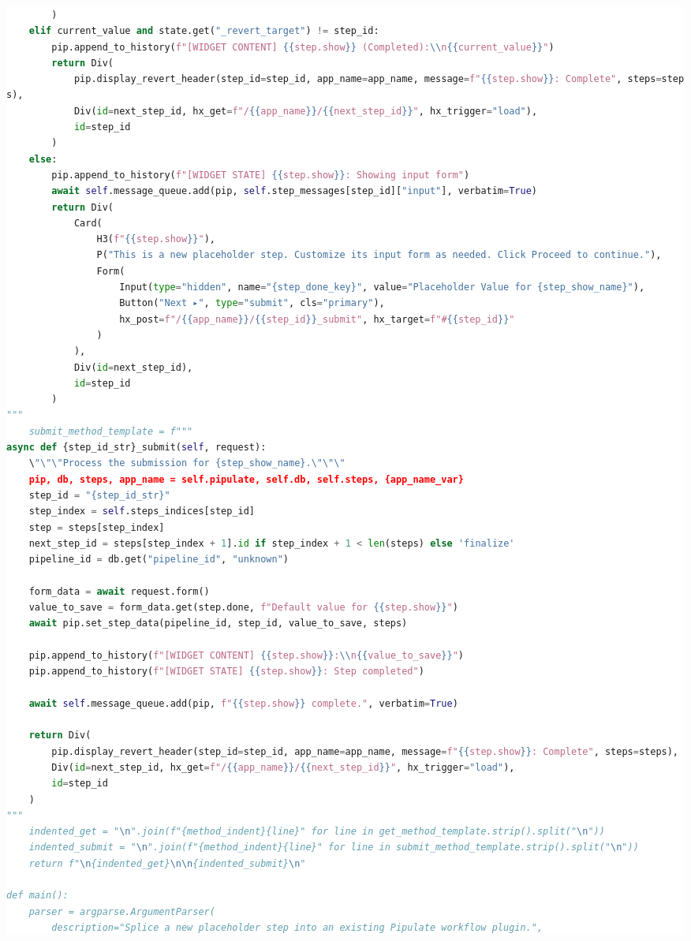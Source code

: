 ```python
        )
    elif current_value and state.get("_revert_target") != step_id:
        pip.append_to_history(f"[WIDGET CONTENT] {{step.show}} (Completed):\\n{{current_value}}")
        return Div(
            pip.display_revert_header(step_id=step_id, app_name=app_name, message=f"{{step.show}}: Complete", steps=steps),
            Div(id=next_step_id, hx_get=f"/{{app_name}}/{{next_step_id}}", hx_trigger="load"),
            id=step_id
        )
    else:
        pip.append_to_history(f"[WIDGET STATE] {{step.show}}: Showing input form")
        await self.message_queue.add(pip, self.step_messages[step_id]["input"], verbatim=True)
        return Div(
            Card(
                H3(f"{{step.show}}"),
                P("This is a new placeholder step. Customize its input form as needed. Click Proceed to continue."),
                Form(
                    Input(type="hidden", name="{step_done_key}", value="Placeholder Value for {step_show_name}"),
                    Button("Next ▸", type="submit", cls="primary"),
                    hx_post=f"/{{app_name}}/{{step_id}}_submit", hx_target=f"#{{step_id}}"
                )
            ),
            Div(id=next_step_id), 
            id=step_id
        )
"""
    submit_method_template = f"""
async def {step_id_str}_submit(self, request):
    \"\"\"Process the submission for {step_show_name}.\"\"\"
    pip, db, steps, app_name = self.pipulate, self.db, self.steps, {app_name_var}
    step_id = "{step_id_str}"
    step_index = self.steps_indices[step_id]
    step = steps[step_index]
    next_step_id = steps[step_index + 1].id if step_index + 1 < len(steps) else 'finalize'
    pipeline_id = db.get("pipeline_id", "unknown")
    
    form_data = await request.form()
    value_to_save = form_data.get(step.done, f"Default value for {{step.show}}") 
    await pip.set_step_data(pipeline_id, step_id, value_to_save, steps)
    
    pip.append_to_history(f"[WIDGET CONTENT] {{step.show}}:\\n{{value_to_save}}")
    pip.append_to_history(f"[WIDGET STATE] {{step.show}}: Step completed")
    
    await self.message_queue.add(pip, f"{{step.show}} complete.", verbatim=True)
    
    return Div(
        pip.display_revert_header(step_id=step_id, app_name=app_name, message=f"{{step.show}}: Complete", steps=steps),
        Div(id=next_step_id, hx_get=f"/{{app_name}}/{{next_step_id}}", hx_trigger="load"),
        id=step_id
    )
"""
    indented_get = "\n".join(f"{method_indent}{line}" for line in get_method_template.strip().split("\n"))
    indented_submit = "\n".join(f"{method_indent}{line}" for line in submit_method_template.strip().split("\n"))
    return f"\n{indented_get}\n\n{indented_submit}\n"

def main():
    parser = argparse.ArgumentParser(
        description="Splice a new placeholder step into an existing Pipulate workflow plugin.",
```